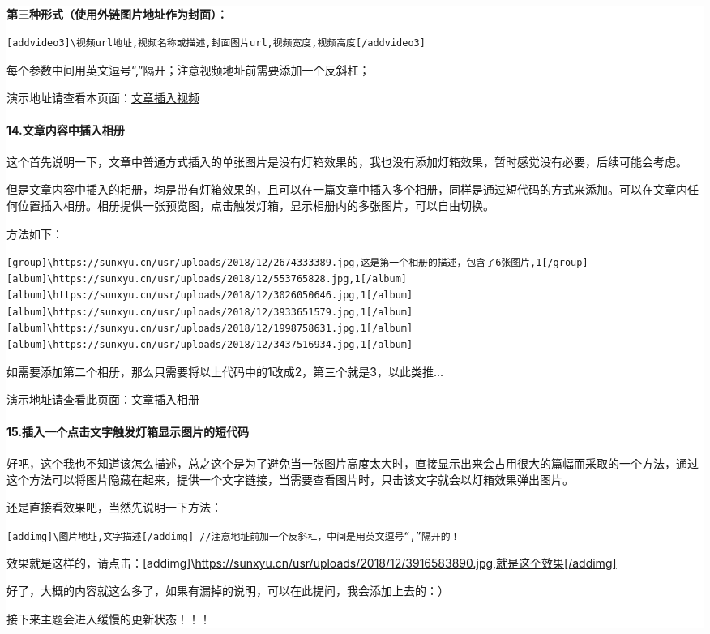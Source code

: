 **第三种形式（使用外链图片地址作为封面）：**

    [addvideo3]\视频url地址,视频名称或描述,封面图片url,视频宽度,视频高度[/addvideo3]

每个参数中间用英文逗号“,”隔开；注意视频地址前需要添加一个反斜杠；

演示地址请查看本页面：[文章插入视频][4]

#### 14.文章内容中插入相册

这个首先说明一下，文章中普通方式插入的单张图片是没有灯箱效果的，我也没有添加灯箱效果，暂时感觉没有必要，后续可能会考虑。

但是文章内容中插入的相册，均是带有灯箱效果的，且可以在一篇文章中插入多个相册，同样是通过短代码的方式来添加。可以在文章内任何位置插入相册。相册提供一张预览图，点击触发灯箱，显示相册内的多张图片，可以自由切换。

方法如下：

    [group]\https://sunxyu.cn/usr/uploads/2018/12/2674333389.jpg,这是第一个相册的描述，包含了6张图片,1[/group]
    [album]\https://sunxyu.cn/usr/uploads/2018/12/553765828.jpg,1[/album]
    [album]\https://sunxyu.cn/usr/uploads/2018/12/3026050646.jpg,1[/album]
    [album]\https://sunxyu.cn/usr/uploads/2018/12/3933651579.jpg,1[/album]
    [album]\https://sunxyu.cn/usr/uploads/2018/12/1998758631.jpg,1[/album]
    [album]\https://sunxyu.cn/usr/uploads/2018/12/3437516934.jpg,1[/album]

如需要添加第二个相册，那么只需要将以上代码中的1改成2，第三个就是3，以此类推...

演示地址请查看此页面：[文章插入相册][5]

#### 15.插入一个点击文字触发灯箱显示图片的短代码

好吧，这个我也不知道该怎么描述，总之这个是为了避免当一张图片高度太大时，直接显示出来会占用很大的篇幅而采取的一个方法，通过这个方法可以将图片隐藏在起来，提供一个文字链接，当需要查看图片时，只击该文字就会以灯箱效果弹出图片。

还是直接看效果吧，当然先说明一下方法：

    [addimg]\图片地址,文字描述[/addimg] //注意地址前加一个反斜杠，中间是用英文逗号“,”隔开的！

效果就是这样的，请点击：[addimg]\https://sunxyu.cn/usr/uploads/2018/12/3916583890.jpg,就是这个效果[/addimg]

好了，大概的内容就这么多了，如果有漏掉的说明，可以在此提问，我会添加上去的：）

接下来主题会进入缓慢的更新状态！！！



  [2]: https://github.com/crazystear/Practice01
  [3]: https://sunxyu.cn/usr/uploads/2019/01/1243850090.zip
  [4]: https://sunxyu.cn/faketech/431.html
  [5]: https://sunxyu.cn/faketech/494.html
